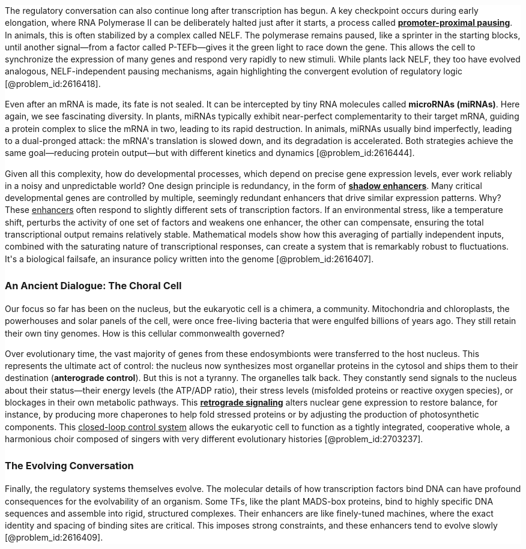 The regulatory conversation can also continue long after transcription has begun. A key checkpoint occurs during early elongation, where RNA Polymerase II can be deliberately halted just after it starts, a process called **[promoter-proximal pausing](@article_id:148515)**. In animals, this is often stabilized by a complex called NELF. The polymerase remains paused, like a sprinter in the starting blocks, until another signal—from a factor called P-TEFb—gives it the green light to race down the gene. This allows the cell to synchronize the expression of many genes and respond very rapidly to new stimuli. While plants lack NELF, they too have evolved analogous, NELF-independent pausing mechanisms, again highlighting the convergent evolution of regulatory logic [@problem_id:2616418].

Even after an mRNA is made, its fate is not sealed. It can be intercepted by tiny RNA molecules called **microRNAs (miRNAs)**. Here again, we see fascinating diversity. In plants, miRNAs typically exhibit near-perfect complementarity to their target mRNA, guiding a protein complex to slice the mRNA in two, leading to its rapid destruction. In animals, miRNAs usually bind imperfectly, leading to a dual-pronged attack: the mRNA's translation is slowed down, and its degradation is accelerated. Both strategies achieve the same goal—reducing protein output—but with different kinetics and dynamics [@problem_id:2616444].

Given all this complexity, how do developmental processes, which depend on precise gene expression levels, ever work reliably in a noisy and unpredictable world? One design principle is redundancy, in the form of **[shadow enhancers](@article_id:181842)**. Many critical developmental genes are controlled by multiple, seemingly redundant enhancers that drive similar expression patterns. Why? These [enhancers](@article_id:139705) often respond to slightly different sets of transcription factors. If an environmental stress, like a temperature shift, perturbs the activity of one set of factors and weakens one enhancer, the other can compensate, ensuring the total transcriptional output remains relatively stable. Mathematical models show how this averaging of partially independent inputs, combined with the saturating nature of transcriptional responses, can create a system that is remarkably robust to fluctuations. It's a biological failsafe, an insurance policy written into the genome [@problem_id:2616407].

### An Ancient Dialogue: The Choral Cell

Our focus so far has been on the nucleus, but the eukaryotic cell is a chimera, a community. Mitochondria and chloroplasts, the powerhouses and solar panels of the cell, were once free-living bacteria that were engulfed billions of years ago. They still retain their own tiny genomes. How is this cellular commonwealth governed?

Over evolutionary time, the vast majority of genes from these endosymbionts were transferred to the host nucleus. This represents the ultimate act of control: the nucleus now synthesizes most organellar proteins in the cytosol and ships them to their destination (**anterograde control**). But this is not a tyranny. The organelles talk back. They constantly send signals to the nucleus about their status—their energy levels (the ATP/ADP ratio), their stress levels (misfolded proteins or reactive oxygen species), or blockages in their own metabolic pathways. This **[retrograde signaling](@article_id:171396)** alters nuclear gene expression to restore balance, for instance, by producing more chaperones to help fold stressed proteins or by adjusting the production of photosynthetic components. This [closed-loop control system](@article_id:176388) allows the eukaryotic cell to function as a tightly integrated, cooperative whole, a harmonious choir composed of singers with very different evolutionary histories [@problem_id:2703237].

### The Evolving Conversation

Finally, the regulatory systems themselves evolve. The molecular details of how transcription factors bind DNA can have profound consequences for the evolvability of an organism. Some TFs, like the plant MADS-box proteins, bind to highly specific DNA sequences and assemble into rigid, structured complexes. Their enhancers are like finely-tuned machines, where the exact identity and spacing of binding sites are critical. This imposes strong constraints, and these enhancers tend to evolve slowly [@problem_id:2616409].
